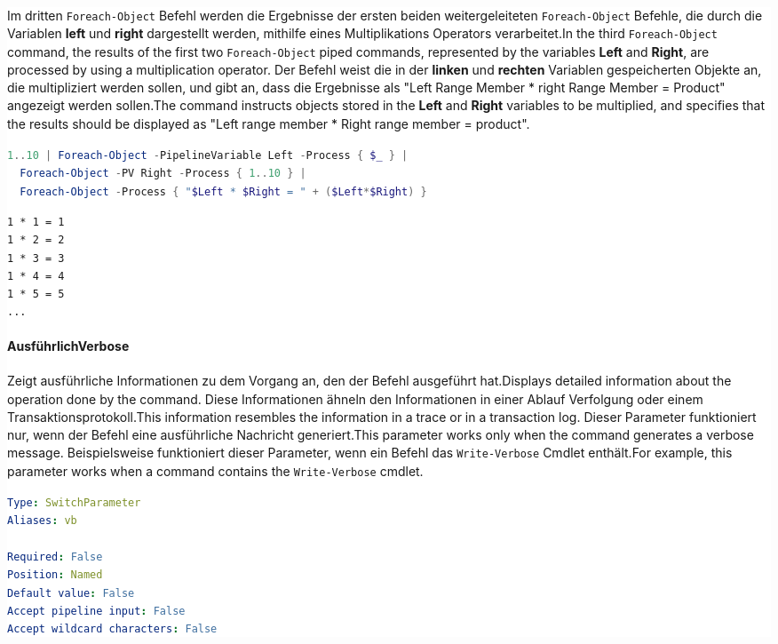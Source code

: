 <span data-ttu-id="be2e3-235">Im dritten `Foreach-Object` Befehl werden die Ergebnisse der ersten beiden weitergeleiteten `Foreach-Object` Befehle, die durch die Variablen **left** und **right** dargestellt werden, mithilfe eines Multiplikations Operators verarbeitet.</span><span class="sxs-lookup"><span data-stu-id="be2e3-235">In the third `Foreach-Object` command, the results of the first two `Foreach-Object` piped commands, represented by the variables **Left** and **Right**, are processed by using a multiplication operator.</span></span> <span data-ttu-id="be2e3-236">Der Befehl weist die in der **linken** und **rechten** Variablen gespeicherten Objekte an, die multipliziert werden sollen, und gibt an, dass die Ergebnisse als "Left Range Member \* right Range Member = Product" angezeigt werden sollen.</span><span class="sxs-lookup"><span data-stu-id="be2e3-236">The command instructs objects stored in the **Left** and **Right** variables to be multiplied, and specifies that the results should be displayed as "Left range member \* Right range member = product".</span></span>

```powershell
1..10 | Foreach-Object -PipelineVariable Left -Process { $_ } |
  Foreach-Object -PV Right -Process { 1..10 } |
  Foreach-Object -Process { "$Left * $Right = " + ($Left*$Right) }
```

```output
1 * 1 = 1
1 * 2 = 2
1 * 3 = 3
1 * 4 = 4
1 * 5 = 5
...
```

#### <a name="verbose"></a><span data-ttu-id="be2e3-237">Ausführlich</span><span class="sxs-lookup"><span data-stu-id="be2e3-237">Verbose</span></span>

<span data-ttu-id="be2e3-238">Zeigt ausführliche Informationen zu dem Vorgang an, den der Befehl ausgeführt hat.</span><span class="sxs-lookup"><span data-stu-id="be2e3-238">Displays detailed information about the operation done by the command.</span></span> <span data-ttu-id="be2e3-239">Diese Informationen ähneln den Informationen in einer Ablauf Verfolgung oder einem Transaktionsprotokoll.</span><span class="sxs-lookup"><span data-stu-id="be2e3-239">This information resembles the information in a trace or in a transaction log.</span></span> <span data-ttu-id="be2e3-240">Dieser Parameter funktioniert nur, wenn der Befehl eine ausführliche Nachricht generiert.</span><span class="sxs-lookup"><span data-stu-id="be2e3-240">This parameter works only when the command generates a verbose message.</span></span> <span data-ttu-id="be2e3-241">Beispielsweise funktioniert dieser Parameter, wenn ein Befehl das `Write-Verbose` Cmdlet enthält.</span><span class="sxs-lookup"><span data-stu-id="be2e3-241">For example, this parameter works when a command contains the `Write-Verbose` cmdlet.</span></span>

```yaml
Type: SwitchParameter
Aliases: vb

Required: False
Position: Named
Default value: False
Accept pipeline input: False
Accept wildcard characters: False
```
